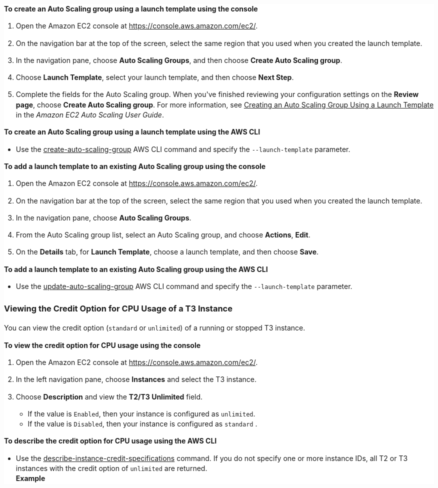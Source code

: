 **To create an Auto Scaling group using a launch template using the console**

1. Open the Amazon EC2 console at [https://console\.aws\.amazon\.com/ec2/](https://console.aws.amazon.com/ec2/)\.

1. On the navigation bar at the top of the screen, select the same region that you used when you created the launch template\.

1. In the navigation pane, choose **Auto Scaling Groups**, and then choose **Create Auto Scaling group**\.

1. Choose **Launch Template**, select your launch template, and then choose **Next Step**\.

1. Complete the fields for the Auto Scaling group\. When you've finished reviewing your configuration settings on the **Review page**, choose **Create Auto Scaling group**\. For more information, see [Creating an Auto Scaling Group Using a Launch Template](http://docs.aws.amazon.com/autoscaling/ec2/userguide/create-asg-launch-template.html) in the *Amazon EC2 Auto Scaling User Guide*\.

**To create an Auto Scaling group using a launch template using the AWS CLI**
+ Use the [create\-auto\-scaling\-group](http://docs.aws.amazon.com/cli/latest/reference/autoscaling/create-auto-scaling-group.html) AWS CLI command and specify the `--launch-template` parameter\. 

**To add a launch template to an existing Auto Scaling group using the console**

1. Open the Amazon EC2 console at [https://console\.aws\.amazon\.com/ec2/](https://console.aws.amazon.com/ec2/)\.

1. On the navigation bar at the top of the screen, select the same region that you used when you created the launch template\.

1. In the navigation pane, choose **Auto Scaling Groups**\.

1. From the Auto Scaling group list, select an Auto Scaling group, and choose **Actions**, **Edit**\.

1. On the **Details** tab, for **Launch Template**, choose a launch template, and then choose **Save**\.

**To add a launch template to an existing Auto Scaling group using the AWS CLI**
+ Use the [update\-auto\-scaling\-group](http://docs.aws.amazon.com/cli/latest/reference/autoscaling/update-auto-scaling-group.html) AWS CLI command and specify the `--launch-template` parameter\. 

### Viewing the Credit Option for CPU Usage of a T3 Instance<a name="describe-t3"></a>

You can view the credit option \(`standard` or `unlimited`\) of a running or stopped T3 instance\.

**To view the credit option for CPU usage using the console**

1. Open the Amazon EC2 console at [https://console\.aws\.amazon\.com/ec2/](https://console.aws.amazon.com/ec2/)\.

1. In the left navigation pane, choose **Instances** and select the T3 instance\.

1. Choose **Description** and view the **T2/T3 Unlimited** field\.
   + If the value is `Enabled`, then your instance is configured as `unlimited`\.
   + If the value is `Disabled`, then your instance is configured as `standard` \.

**To describe the credit option for CPU usage using the AWS CLI**
+ Use the [describe\-instance\-credit\-specifications](http://docs.aws.amazon.com/cli/latest/reference/ec2/describe-instance-credit-specifications.html) command\. If you do not specify one or more instance IDs, all T2 or T3 instances with the credit option of `unlimited` are returned\.  
**Example**  
